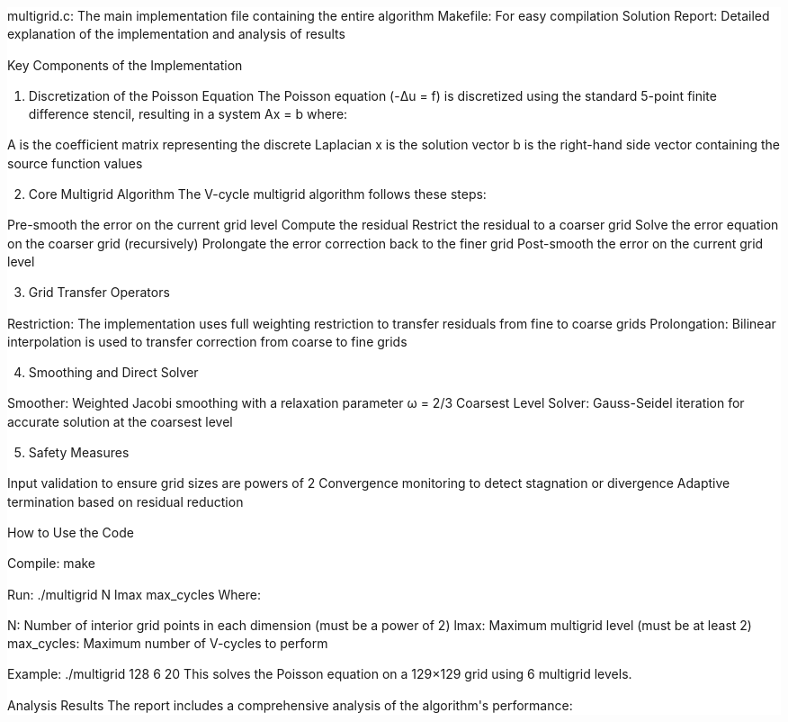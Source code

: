 multigrid.c: The main implementation file containing the entire algorithm
Makefile: For easy compilation
Solution Report: Detailed explanation of the implementation and analysis of results

Key Components of the Implementation
1. Discretization of the Poisson Equation
The Poisson equation (-Δu = f) is discretized using the standard 5-point finite difference stencil, resulting in a system Ax = b where:

A is the coefficient matrix representing the discrete Laplacian
x is the solution vector
b is the right-hand side vector containing the source function values

2. Core Multigrid Algorithm
The V-cycle multigrid algorithm follows these steps:

Pre-smooth the error on the current grid level
Compute the residual
Restrict the residual to a coarser grid
Solve the error equation on the coarser grid (recursively)
Prolongate the error correction back to the finer grid
Post-smooth the error on the current grid level

3. Grid Transfer Operators

Restriction: The implementation uses full weighting restriction to transfer residuals from fine to coarse grids
Prolongation: Bilinear interpolation is used to transfer correction from coarse to fine grids

4. Smoothing and Direct Solver

Smoother: Weighted Jacobi smoothing with a relaxation parameter ω = 2/3
Coarsest Level Solver: Gauss-Seidel iteration for accurate solution at the coarsest level

5. Safety Measures

Input validation to ensure grid sizes are powers of 2
Convergence monitoring to detect stagnation or divergence
Adaptive termination based on residual reduction

How to Use the Code

Compile:
make

Run:
./multigrid N lmax max_cycles
Where:

N: Number of interior grid points in each dimension (must be a power of 2)
lmax: Maximum multigrid level (must be at least 2)
max_cycles: Maximum number of V-cycles to perform


Example:
./multigrid 128 6 20
This solves the Poisson equation on a 129×129 grid using 6 multigrid levels.

Analysis Results
The report includes a comprehensive analysis of the algorithm's performance:
